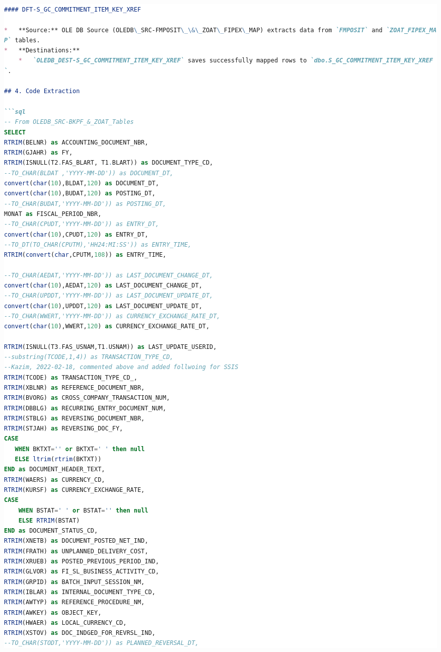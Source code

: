 ```markdown
#### DFT-S_GC_COMMITMENT_ITEM_KEY_XREF

*   **Source:** OLE DB Source (OLEDB\_SRC-FMPOSIT\_\&\_ZOAT\_FIPEX\_MAP) extracts data from `FMPOSIT` and `ZOAT_FIPEX_MAP` tables.
*   **Destinations:**
    *   `OLEDB_DEST-S_GC_COMMITMENT_ITEM_KEY_XREF` saves successfully mapped rows to `dbo.S_GC_COMMITMENT_ITEM_KEY_XREF`.

## 4. Code Extraction

```sql
-- From OLEDB_SRC-BKPF_&_ZOAT_Tables
SELECT
RTRIM(BELNR) as ACCOUNTING_DOCUMENT_NBR,
RTRIM(GJAHR) as FY,
RTRIM(ISNULL(T2.FAS_BLART, T1.BLART)) as DOCUMENT_TYPE_CD,
--TO_CHAR(BLDAT ,'YYYY-MM-DD')) as DOCUMENT_DT,
convert(char(10),BLDAT,120) as DOCUMENT_DT,
convert(char(10),BUDAT,120) as POSTING_DT,
--TO_CHAR(BUDAT,'YYYY-MM-DD')) as POSTING_DT,
MONAT as FISCAL_PERIOD_NBR,
--TO_CHAR(CPUDT,'YYYY-MM-DD')) as ENTRY_DT,
convert(char(10),CPUDT,120) as ENTRY_DT,
--TO_DT(TO_CHAR(CPUTM),'HH24:MI:SS')) as ENTRY_TIME,
RTRIM(convert(char,CPUTM,108)) as ENTRY_TIME,

--TO_CHAR(AEDAT,'YYYY-MM-DD')) as LAST_DOCUMENT_CHANGE_DT,
convert(char(10),AEDAT,120) as LAST_DOCUMENT_CHANGE_DT,
--TO_CHAR(UPDDT,'YYYY-MM-DD')) as LAST_DOCUMENT_UPDATE_DT,
convert(char(10),UPDDT,120) as LAST_DOCUMENT_UPDATE_DT,
--TO_CHAR(WWERT,'YYYY-MM-DD')) as CURRENCY_EXCHANGE_RATE_DT,
convert(char(10),WWERT,120) as CURRENCY_EXCHANGE_RATE_DT,

RTRIM(ISNULL(T3.FAS_USNAM,T1.USNAM)) as LAST_UPDATE_USERID,
--substring(TCODE,1,4)) as TRANSACTION_TYPE_CD,
--Kazim, 2022-02-18, commented above and added follwoing for SSIS
RTRIM(TCODE) as TRANSACTION_TYPE_CD_,
RTRIM(XBLNR) as REFERENCE_DOCUMENT_NBR,
RTRIM(BVORG) as CROSS_COMPANY_TRANSACTION_NUM,
RTRIM(DBBLG) as RECURRING_ENTRY_DOCUMENT_NUM,
RTRIM(STBLG) as REVERSING_DOCUMENT_NBR,
RTRIM(STJAH) as REVERSING_DOC_FY,
CASE
   WHEN BKTXT='' or BKTXT=' ' then null
   ELSE ltrim(rtrim(BKTXT))
END as DOCUMENT_HEADER_TEXT,
RTRIM(WAERS) as CURRENCY_CD,
RTRIM(KURSF) as CURRENCY_EXCHANGE_RATE,
CASE
    WHEN BSTAT=' ' or BSTAT='' then null
    ELSE RTRIM(BSTAT)
END as DOCUMENT_STATUS_CD,
RTRIM(XNETB) as DOCUMENT_POSTED_NET_IND,
RTRIM(FRATH) as UNPLANNED_DELIVERY_COST,
RTRIM(XRUEB) as POSTED_PREVIOUS_PERIOD_IND,
RTRIM(GLVOR) as FI_SL_BUSINESS_ACTIVITY_CD,
RTRIM(GRPID) as BATCH_INPUT_SESSION_NM,
RTRIM(IBLAR) as INTERNAL_DOCUMENT_TYPE_CD,
RTRIM(AWTYP) as REFERENCE_PROCEDURE_NM,
RTRIM(AWKEY) as OBJECT_KEY,
RTRIM(HWAER) as LOCAL_CURRENCY_CD,
RTRIM(XSTOV) as DOC_INDGED_FOR_REVRSL_IND,
--TO_CHAR(STODT,'YYYY-MM-DD')) as PLANNED_REVERSAL_DT,
```